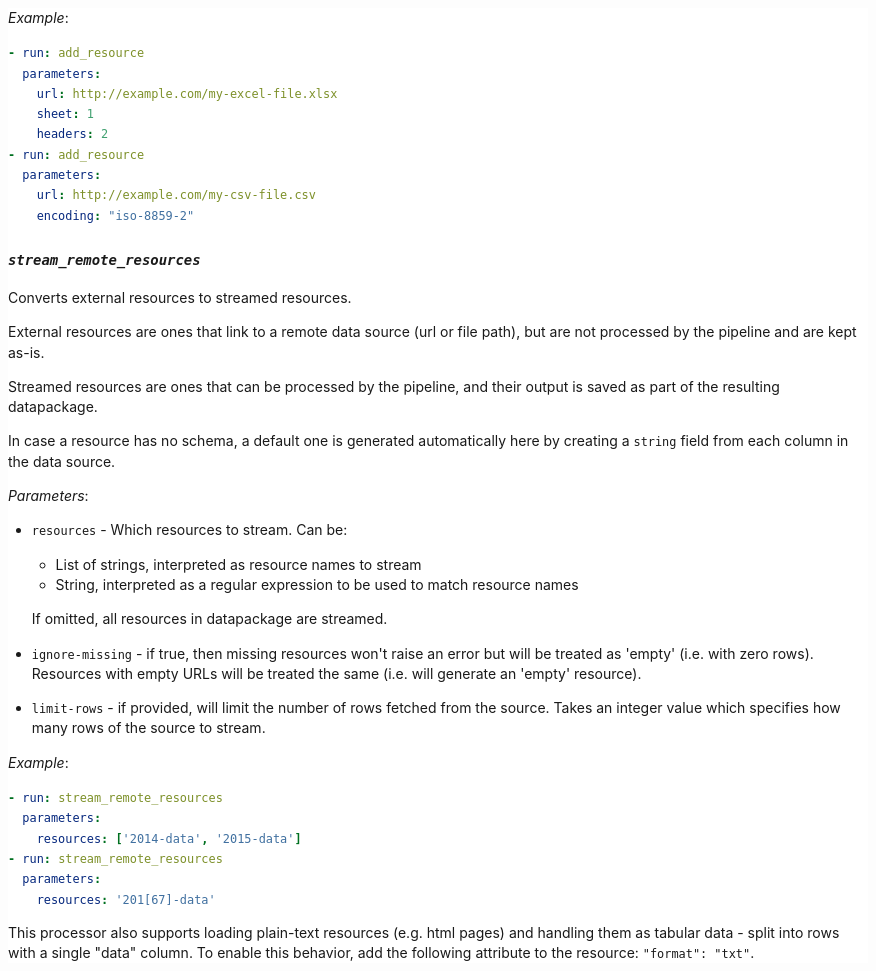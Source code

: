 *Example*:

```yaml
- run: add_resource
  parameters:
    url: http://example.com/my-excel-file.xlsx
    sheet: 1
    headers: 2
- run: add_resource
  parameters:
    url: http://example.com/my-csv-file.csv
    encoding: "iso-8859-2"
```

### ***`stream_remote_resources`***

Converts external resources to streamed resources.

External resources are ones that link to a remote data source (url or file path), but are not processed by the pipeline and are kept as-is.

Streamed resources are ones that can be processed by the pipeline, and their output is saved as part of the resulting datapackage.

In case a resource has no schema, a default one is generated automatically here by creating a `string` field from each column in the data source.

_Parameters_:

- `resources` - Which resources to stream. Can be:

  - List of strings, interpreted as resource names to stream
  - String, interpreted as a regular expression to be used to match resource names

  If omitted, all resources in datapackage are streamed.

- `ignore-missing` - if true, then missing resources won't raise an error but will be treated as 'empty' (i.e. with zero rows).
  Resources with empty URLs will be treated the same (i.e. will generate an 'empty' resource).

- `limit-rows` - if provided, will limit the number of rows fetched from the source. Takes an integer value which specifies how many rows of the source to stream.

*Example*:

```yaml
- run: stream_remote_resources
  parameters:
    resources: ['2014-data', '2015-data']
- run: stream_remote_resources
  parameters:
    resources: '201[67]-data'
```

This processor also supports loading plain-text resources (e.g. html pages) and handling them as tabular data - split into rows with a single "data" column.
To enable this behavior, add the following attribute to the resource: `"format": "txt"`.
